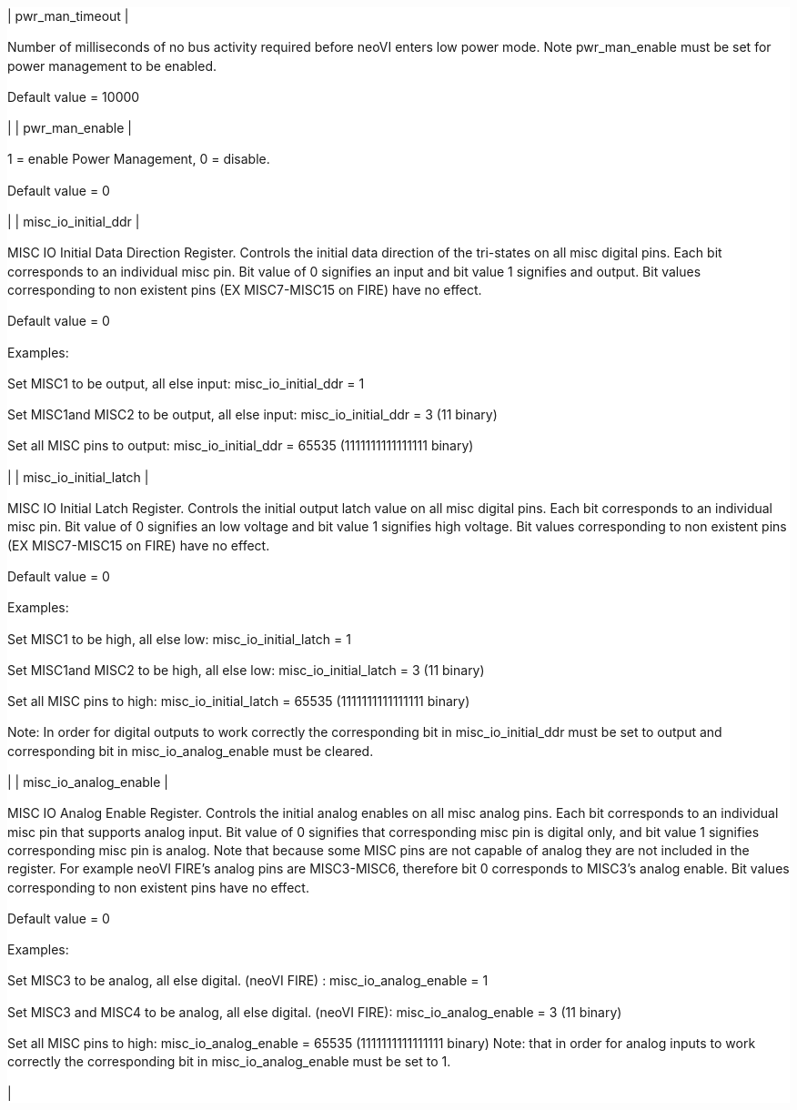 | pwr\_man\_timeout                  | <p>Number of milliseconds of no bus activity required before neoVI enters low power mode. Note pwr_man_enable must be set for power management to be enabled.</p><p>Default value = 10000</p>                                                                                                                                                                                                                                                                                                                                                                                                                                                                                                                                                                                                                                                                                                                                                                                                                                                                 |
| pwr\_man\_enable                   | <p>1 = enable Power Management, 0 = disable.</p><p>Default value = 0</p>                                                                                                                                                                                                                                                                                                                                                                                                                                                                                                                                                                                                                                                                                                                                                                                                                                                                                                                                                                                      |
| misc\_io\_initial\_ddr             | <p>MISC IO Initial Data Direction Register. Controls the initial data direction of the tri-states on all misc digital pins. Each bit corresponds to an individual misc pin. Bit value of 0 signifies an input and bit value 1 signifies and output. Bit values corresponding to non existent pins (EX MISC7-MISC15 on FIRE) have no effect.</p><p>Default value = 0</p><p>Examples:</p><p>Set MISC1 to be output, all else input: misc_io_initial_ddr = 1</p><p>Set MISC1and MISC2 to be output, all else input: misc_io_initial_ddr = 3 (11 binary)</p><p>Set all MISC pins to output: misc_io_initial_ddr = 65535 (1111111111111111 binary)</p>                                                                                                                                                                                                                                                                                                                                                                                                             |
| misc\_io\_initial\_latch           | <p>MISC IO Initial Latch Register. Controls the initial output latch value on all misc digital pins. Each bit corresponds to an individual misc pin. Bit value of 0 signifies an low voltage and bit value 1 signifies high voltage. Bit values corresponding to non existent pins (EX MISC7-MISC15 on FIRE) have no effect.</p><p>Default value = 0</p><p>Examples:</p><p>Set MISC1 to be high, all else low: misc_io_initial_latch = 1</p><p>Set MISC1and MISC2 to be high, all else low: misc_io_initial_latch = 3 (11 binary)</p><p>Set all MISC pins to high: misc_io_initial_latch = 65535 (1111111111111111 binary)</p><p>Note: In order for digital outputs to work correctly the corresponding bit in misc_io_initial_ddr must be set to output and corresponding bit in misc_io_analog_enable must be cleared.</p>                                                                                                                                                                                                                                  |
| misc\_io\_analog\_enable           | <p>MISC IO Analog Enable Register. Controls the initial analog enables on all misc analog pins. Each bit corresponds to an individual misc pin that supports analog input. Bit value of 0 signifies that corresponding misc pin is digital only, and bit value 1 signifies corresponding misc pin is analog. Note that because some MISC pins are not capable of analog they are not included in the register. For example neoVI FIRE’s analog pins are MISC3-MISC6, therefore bit 0 corresponds to MISC3’s analog enable. Bit values corresponding to non existent pins have no effect.</p><p>Default value = 0</p><p>Examples:</p><p>Set MISC3 to be analog, all else digital. (neoVI FIRE) : misc_io_analog_enable = 1</p><p>Set MISC3 and MISC4 to be analog, all else digital. (neoVI FIRE): misc_io_analog_enable = 3 (11 binary)</p><p>Set all MISC pins to high: misc_io_analog_enable = 65535 (1111111111111111 binary) Note: that in order for analog inputs to work correctly the corresponding bit in misc_io_analog_enable must be set to 1.</p> |